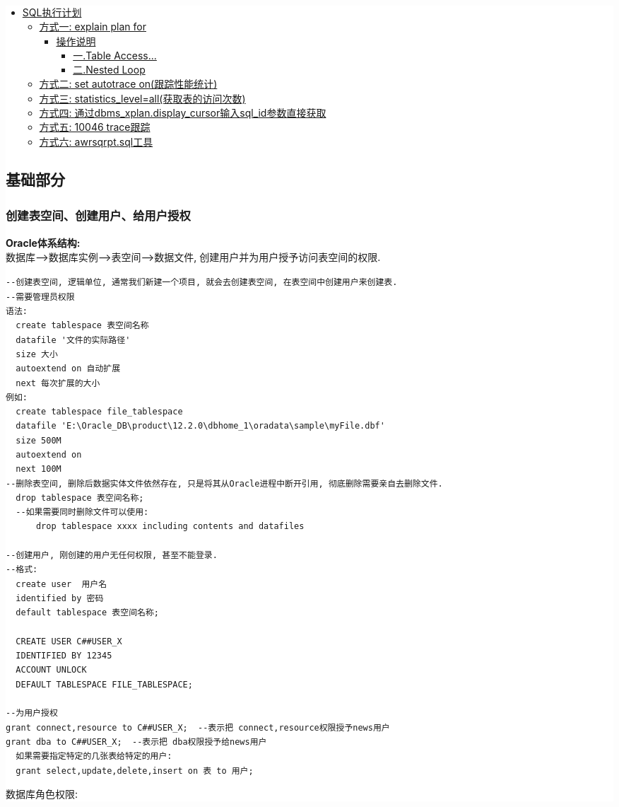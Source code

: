   - [SQL执行计划](#sql执行计划)
    - [方式一: explain plan for](#方式一-explain-plan-for)
      - [操作说明](#操作说明)
        - [一.Table Access...](#一table-access)
        - [二.Nested Loop](#二nested-loop)
    - [方式二: set autotrace on(跟踪性能统计)](#方式二-set-autotrace-on跟踪性能统计)
    - [方式三: statistics_level=all(获取表的访问次数)](#方式三-statistics_levelall获取表的访问次数)
    - [方式四: 通过dbms_xplan.display_cursor输入sql_id参数直接获取](#方式四-通过dbms_xplandisplay_cursor输入sql_id参数直接获取)
    - [方式五: 10046 trace跟踪](#方式五-10046-trace跟踪)
    - [方式六: awrsqrpt.sql工具](#方式六-awrsqrptsql工具)


## 基础部分

### 创建表空间、创建用户、给用户授权

**Oracle体系结构:**  
数据库-->数据库实例-->表空间-->数据文件,    创建用户并为用户授予访问表空间的权限.

    --创建表空间, 逻辑单位, 通常我们新建一个项目, 就会去创建表空间, 在表空间中创建用户来创建表.
    --需要管理员权限
    语法:
      create tablespace 表空间名称
      datafile '文件的实际路径'
      size 大小
      autoextend on 自动扩展
      next 每次扩展的大小
    例如:  
      create tablespace file_tablespace
      datafile 'E:\Oracle_DB\product\12.2.0\dbhome_1\oradata\sample\myFile.dbf'
      size 500M
      autoextend on
      next 100M
    --删除表空间, 删除后数据实体文件依然存在, 只是将其从Oracle进程中断开引用, 彻底删除需要亲自去删除文件.
      drop tablespace 表空间名称;
      --如果需要同时删除文件可以使用:
          drop tablespace xxxx including contents and datafiles

    --创建用户, 刚创建的用户无任何权限, 甚至不能登录.
    --格式:  
      create user  用户名
      identified by 密码  
      default tablespace 表空间名称;

      CREATE USER C##USER_X
      IDENTIFIED BY 12345
      ACCOUNT UNLOCK
      DEFAULT TABLESPACE FILE_TABLESPACE;

    --为用户授权
    grant connect,resource to C##USER_X;  --表示把 connect,resource权限授予news用户
    grant dba to C##USER_X;  --表示把 dba权限授予给news用户
      如果需要指定特定的几张表给特定的用户:
      grant select,update,delete,insert on 表 to 用户;
数据库角色权限:  